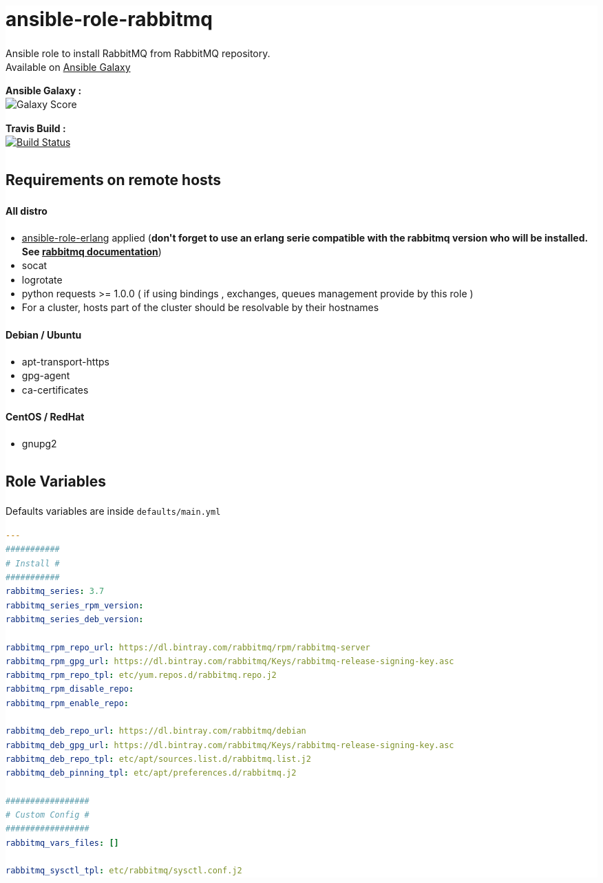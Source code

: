 ansible-role-rabbitmq
=========

Ansible role to install RabbitMQ from RabbitMQ repository.  
Available on [Ansible Galaxy](https://galaxy.ansible.com/rockandska/rabbitmq)

**Ansible Galaxy :**    
![Galaxy Score](https://img.shields.io/ansible/quality/38029.svg)  

**Travis Build :**  
[![Build Status](https://travis-ci.com/rockandska/ansible-role-rabbitmq.png?branch=master)](https://travis-ci.com/rockandska/ansible-role-rabbitmq) 

Requirements on remote hosts
------------

#### All distro

- [ansible-role-erlang](https://galaxy.ansible.com/rockandska/erlang) applied (**don't forget to use an erlang serie compatible with the rabbitmq version who will be installed. See [rabbitmq documentation](https://www.rabbitmq.com/which-erlang.html)**)
- socat
- logrotate
- python requests >= 1.0.0 ( if using bindings , exchanges, queues management provide by this role )
- For a cluster, hosts part of the cluster should be resolvable by their hostnames

#### Debian / Ubuntu

- apt-transport-https
- gpg-agent
- ca-certificates

#### CentOS / RedHat
- gnupg2

Role Variables
--------------

Defaults variables are inside `defaults/main.yml`
```yaml
---
###########
# Install #
###########
rabbitmq_series: 3.7
rabbitmq_series_rpm_version:
rabbitmq_series_deb_version:

rabbitmq_rpm_repo_url: https://dl.bintray.com/rabbitmq/rpm/rabbitmq-server
rabbitmq_rpm_gpg_url: https://dl.bintray.com/rabbitmq/Keys/rabbitmq-release-signing-key.asc
rabbitmq_rpm_repo_tpl: etc/yum.repos.d/rabbitmq.repo.j2
rabbitmq_rpm_disable_repo:
rabbitmq_rpm_enable_repo:

rabbitmq_deb_repo_url: https://dl.bintray.com/rabbitmq/debian
rabbitmq_deb_gpg_url: https://dl.bintray.com/rabbitmq/Keys/rabbitmq-release-signing-key.asc
rabbitmq_deb_repo_tpl: etc/apt/sources.list.d/rabbitmq.list.j2
rabbitmq_deb_pinning_tpl: etc/apt/preferences.d/rabbitmq.j2

#################
# Custom Config #
#################
rabbitmq_vars_files: []

rabbitmq_sysctl_tpl: etc/rabbitmq/sysctl.conf.j2
```